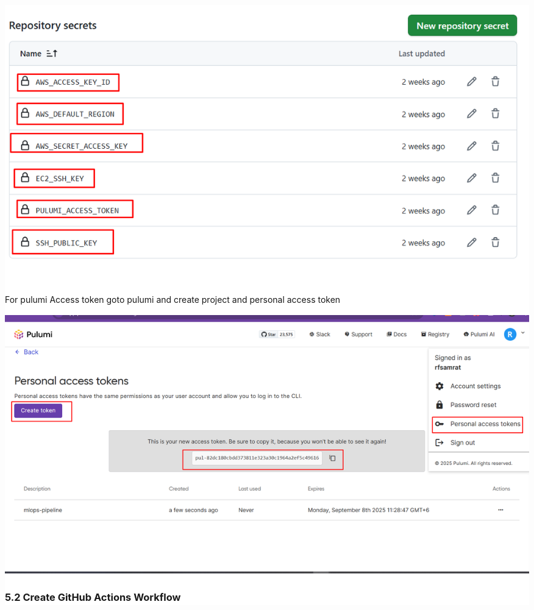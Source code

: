 ![image.png](images/image%203.png)

For pulumi Access token  goto pulumi and create project and personal access token 

![image.png](images/image%204.png)

### 5.2 Create GitHub Actions Workflow
